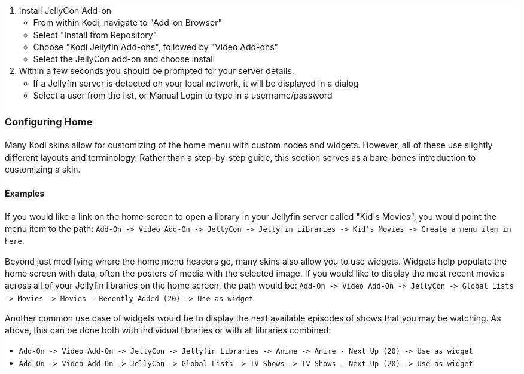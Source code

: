 1. Install JellyCon Add-on
   - From within Kodi, navigate to "Add-on Browser"
   - Select "Install from Repository"
   - Choose "Kodi Jellyfin Add-ons", followed by "Video Add-ons"
   - Select the JellyCon add-on and choose install
2. Within a few seconds you should be prompted for your server details.
   - If a Jellyfin server is detected on your local network, it will be displayed in a dialog
   - Select a user from the list, or Manual Login to type in a username/password

### Configuring Home

Many Kodi skins allow for customizing of the home menu with custom nodes and widgets. However, all of these use slightly different layouts and terminology. Rather than a step-by-step guide, this section serves as a bare-bones introduction to customizing a skin.

#### Examples

If you would like a link on the home screen to open a library in your Jellyfin server called "Kid's Movies", you would point the menu item to the path: `Add-On -> Video Add-On -> JellyCon -> Jellyfin Libraries -> Kid's Movies -> Create a menu item in here`.

Beyond just modifying where the home menu headers go, many skins also allow you to use widgets. Widgets help populate the home screen with data, often the posters of media with the selected image. If you would like to display the most recent movies across all of your Jellyfin libraries on the home screen, the path would be: `Add-On -> Video Add-On -> JellyCon -> Global Lists -> Movies -> Movies - Recently Added (20) -> Use as widget`

Another common use case of widgets would be to display the next available episodes of shows that you may be watching. As above, this can be done both with individual libraries or with all libraries combined:

- `Add-On -> Video Add-On -> JellyCon -> Jellyfin Libraries -> Anime -> Anime - Next Up (20) -> Use as widget`
- `Add-On -> Video Add-On -> JellyCon -> Global Lists -> TV Shows -> TV Shows - Next Up (20) -> Use as widget`
